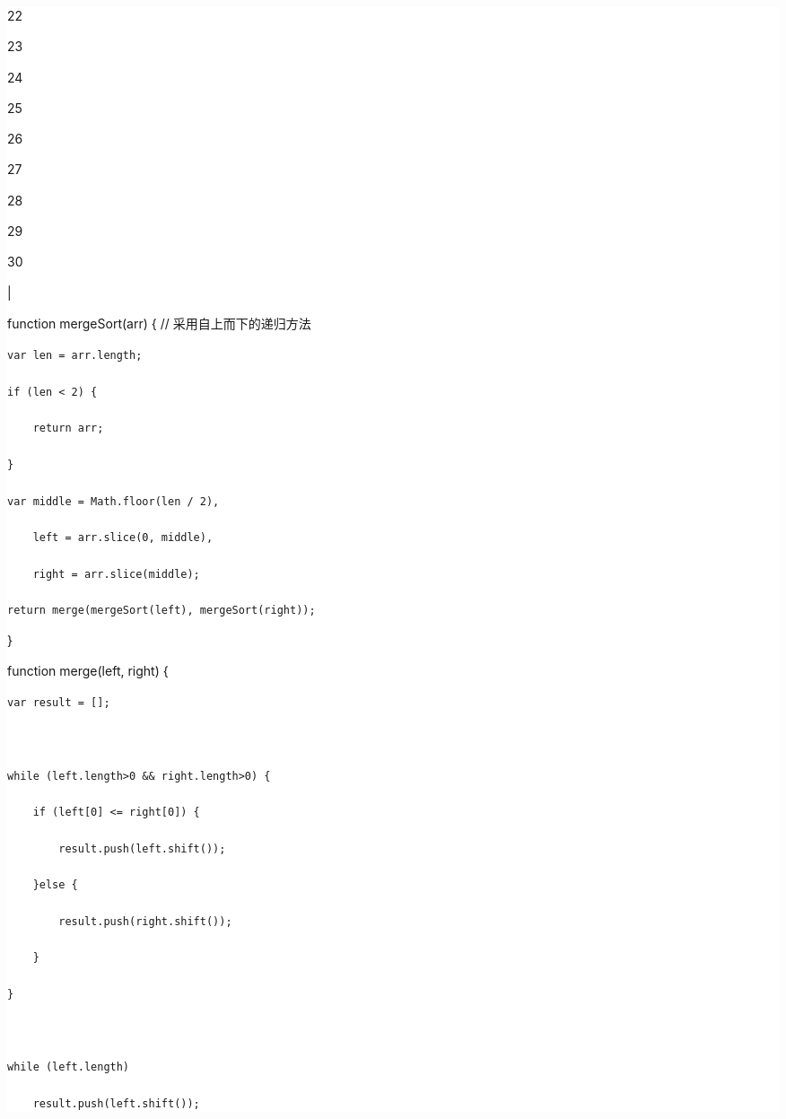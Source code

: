 22

23

24

25

26

27

28

29

30

| 

function mergeSort(arr) { // 采用自上而下的递归方法

    var len = arr.length;

    if (len < 2) {

        return arr;

    }

    var middle = Math.floor(len / 2),

        left = arr.slice(0, middle),

        right = arr.slice(middle);

    return merge(mergeSort(left), mergeSort(right));

}

 

function merge(left, right) {

    var result = [];

 

    while (left.length>0 && right.length>0) {

        if (left[0] <= right[0]) {

            result.push(left.shift());

        }else {

            result.push(right.shift());

        }

    }

 

    while (left.length)

        result.push(left.shift());
